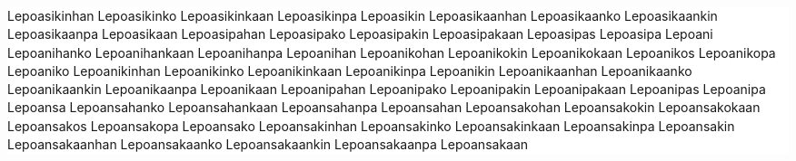 Lepoasikinhan
Lepoasikinko
Lepoasikinkaan
Lepoasikinpa
Lepoasikin
Lepoasikaanhan
Lepoasikaanko
Lepoasikaankin
Lepoasikaanpa
Lepoasikaan
Lepoasipahan
Lepoasipako
Lepoasipakin
Lepoasipakaan
Lepoasipas
Lepoasipa
Lepoani
Lepoanihanko
Lepoanihankaan
Lepoanihanpa
Lepoanihan
Lepoanikohan
Lepoanikokin
Lepoanikokaan
Lepoanikos
Lepoanikopa
Lepoaniko
Lepoanikinhan
Lepoanikinko
Lepoanikinkaan
Lepoanikinpa
Lepoanikin
Lepoanikaanhan
Lepoanikaanko
Lepoanikaankin
Lepoanikaanpa
Lepoanikaan
Lepoanipahan
Lepoanipako
Lepoanipakin
Lepoanipakaan
Lepoanipas
Lepoanipa
Lepoansa
Lepoansahanko
Lepoansahankaan
Lepoansahanpa
Lepoansahan
Lepoansakohan
Lepoansakokin
Lepoansakokaan
Lepoansakos
Lepoansakopa
Lepoansako
Lepoansakinhan
Lepoansakinko
Lepoansakinkaan
Lepoansakinpa
Lepoansakin
Lepoansakaanhan
Lepoansakaanko
Lepoansakaankin
Lepoansakaanpa
Lepoansakaan